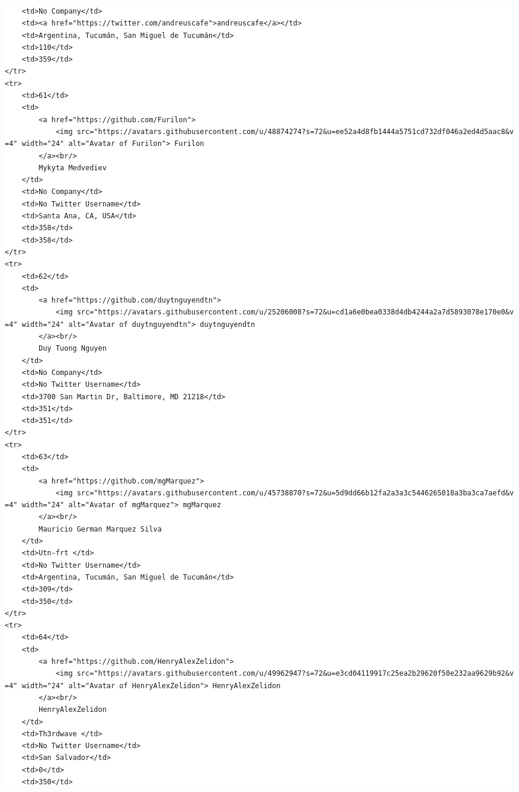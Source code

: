 		<td>No Company</td>
		<td><a href="https://twitter.com/andreuscafe">andreuscafe</a></td>
		<td>Argentina, Tucumán, San Miguel de Tucumán</td>
		<td>110</td>
		<td>359</td>
	</tr>
	<tr>
		<td>61</td>
		<td>
			<a href="https://github.com/Furilon">
				<img src="https://avatars.githubusercontent.com/u/48874274?s=72&u=ee52a4d8fb1444a5751cd732df046a2ed4d5aac8&v=4" width="24" alt="Avatar of Furilon"> Furilon
			</a><br/>
			Mykyta Medvediev
		</td>
		<td>No Company</td>
		<td>No Twitter Username</td>
		<td>Santa Ana, CA, USA</td>
		<td>358</td>
		<td>358</td>
	</tr>
	<tr>
		<td>62</td>
		<td>
			<a href="https://github.com/duytnguyendtn">
				<img src="https://avatars.githubusercontent.com/u/25206008?s=72&u=cd1a6e0bea0338d4db4244a2a7d5893078e170e0&v=4" width="24" alt="Avatar of duytnguyendtn"> duytnguyendtn
			</a><br/>
			Duy Tuong Nguyen
		</td>
		<td>No Company</td>
		<td>No Twitter Username</td>
		<td>3700 San Martin Dr, Baltimore, MD 21218</td>
		<td>351</td>
		<td>351</td>
	</tr>
	<tr>
		<td>63</td>
		<td>
			<a href="https://github.com/mgMarquez">
				<img src="https://avatars.githubusercontent.com/u/45738870?s=72&u=5d9dd66b12fa2a3a3c5446265018a3ba3ca7aefd&v=4" width="24" alt="Avatar of mgMarquez"> mgMarquez
			</a><br/>
			Mauricio German Marquez Silva
		</td>
		<td>Utn-frt </td>
		<td>No Twitter Username</td>
		<td>Argentina, Tucumán, San Miguel de Tucumán</td>
		<td>309</td>
		<td>350</td>
	</tr>
	<tr>
		<td>64</td>
		<td>
			<a href="https://github.com/HenryAlexZelidon">
				<img src="https://avatars.githubusercontent.com/u/49962947?s=72&u=e3cd04119917c25ea2b29620f50e232aa9629b92&v=4" width="24" alt="Avatar of HenryAlexZelidon"> HenryAlexZelidon
			</a><br/>
			HenryAlexZelidon
		</td>
		<td>Th3rdwave </td>
		<td>No Twitter Username</td>
		<td>San Salvador</td>
		<td>0</td>
		<td>350</td>